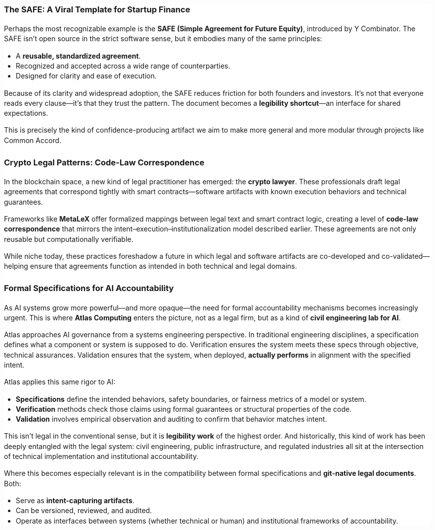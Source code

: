 ### **The SAFE: A Viral Template for Startup Finance**

Perhaps the most recognizable example is the **SAFE (Simple Agreement for Future Equity)**, introduced by Y Combinator. The SAFE isn’t open source in the strict software sense, but it embodies many of the same principles:
- A **reusable, standardized agreement**.
- Recognized and accepted across a wide range of counterparties.
- Designed for clarity and ease of execution.

Because of its clarity and widespread adoption, the SAFE reduces friction for both founders and investors. It’s not that everyone reads every clause—it’s that they trust the pattern. The document becomes a **legibility shortcut**—an interface for shared expectations.

This is precisely the kind of confidence-producing artifact we aim to make more general and more modular through projects like Common Accord.

### **Crypto Legal Patterns: Code-Law Correspondence**

In the blockchain space, a new kind of legal practitioner has emerged: the **crypto lawyer**. These professionals draft legal agreements that correspond tightly with smart contracts—software artifacts with known execution behaviors and technical guarantees.

Frameworks like **MetaLeX** offer formalized mappings between legal text and smart contract logic, creating a level of **code-law correspondence** that mirrors the intent–execution–institutionalization model described earlier. These agreements are not only reusable but computationally verifiable.

While niche today, these practices foreshadow a future in which legal and software artifacts are co-developed and co-validated—helping ensure that agreements function as intended in both technical and legal domains.

### **Formal Specifications for AI Accountability**

As AI systems grow more powerful—and more opaque—the need for formal accountability mechanisms becomes increasingly urgent. This is where **Atlas Computing** enters the picture, not as a legal firm, but as a kind of **civil engineering lab for AI**.

Atlas approaches AI governance from a systems engineering perspective. In traditional engineering disciplines, a specification defines what a component or system is supposed to do. Verification ensures the system meets these specs through objective, technical assurances. Validation ensures that the system, when deployed, **actually performs** in alignment with the specified intent.

Atlas applies this same rigor to AI:
- **Specifications** define the intended behaviors, safety boundaries, or fairness metrics of a model or system.
- **Verification** methods check those claims using formal guarantees or structural properties of the code.
- **Validation** involves empirical observation and auditing to confirm that behavior matches intent.

This isn’t legal in the conventional sense, but it is **legibility work** of the highest order. And historically, this kind of work has been deeply entangled with the legal system: civil engineering, public infrastructure, and regulated industries all sit at the intersection of technical implementation and institutional accountability.

Where this becomes especially relevant is in the compatibility between formal specifications and **git-native legal documents**. Both:
- Serve as **intent-capturing artifacts**.
- Can be versioned, reviewed, and audited.
- Operate as interfaces between systems (whether technical or human) and institutional frameworks of accountability.

